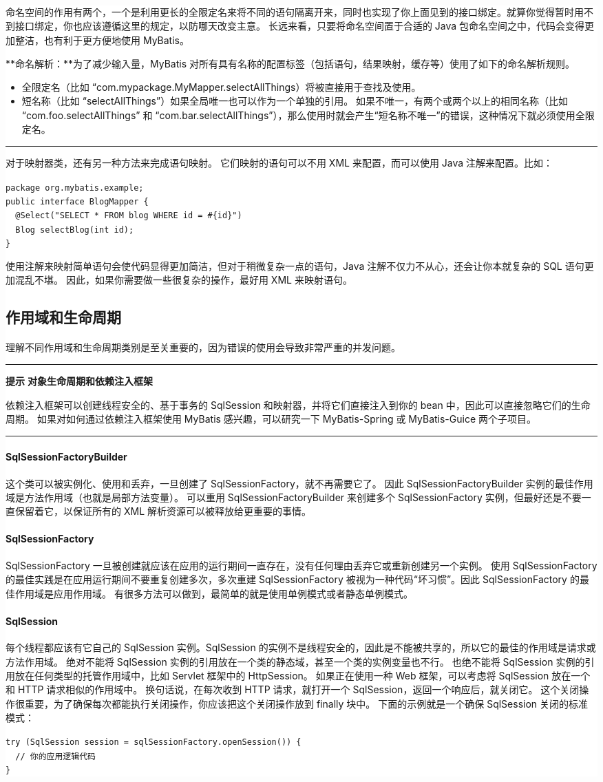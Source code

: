 命名空间的作用有两个，一个是利用更长的全限定名来将不同的语句隔离开来，同时也实现了你上面见到的接口绑定。就算你觉得暂时用不到接口绑定，你也应该遵循这里的规定，以防哪天改变主意。 长远来看，只要将命名空间置于合适的 Java 包命名空间之中，代码会变得更加整洁，也有利于更方便地使用 MyBatis。

**命名解析：**为了减少输入量，MyBatis 对所有具有名称的配置标签（包括语句，结果映射，缓存等）使用了如下的命名解析规则。

- 全限定名（比如 “com.mypackage.MyMapper.selectAllThings）将被直接用于查找及使用。
- 短名称（比如 “selectAllThings”）如果全局唯一也可以作为一个单独的引用。 如果不唯一，有两个或两个以上的相同名称（比如 “com.foo.selectAllThings” 和 “com.bar.selectAllThings”），那么使用时就会产生“短名称不唯一”的错误，这种情况下就必须使用全限定名。

------

对于映射器类，还有另一种方法来完成语句映射。 它们映射的语句可以不用 XML 来配置，而可以使用 Java 注解来配置。比如：

```
package org.mybatis.example;
public interface BlogMapper {
  @Select("SELECT * FROM blog WHERE id = #{id}")
  Blog selectBlog(int id);
}
```

使用注解来映射简单语句会使代码显得更加简洁，但对于稍微复杂一点的语句，Java 注解不仅力不从心，还会让你本就复杂的 SQL 语句更加混乱不堪。 因此，如果你需要做一些很复杂的操作，最好用 XML 来映射语句。

## 作用域和生命周期

理解不同作用域和生命周期类别是至关重要的，因为错误的使用会导致非常严重的并发问题。

------

**提示** **对象生命周期和依赖注入框架**

依赖注入框架可以创建线程安全的、基于事务的 SqlSession 和映射器，并将它们直接注入到你的 bean 中，因此可以直接忽略它们的生命周期。 如果对如何通过依赖注入框架使用 MyBatis 感兴趣，可以研究一下 MyBatis-Spring 或 MyBatis-Guice 两个子项目。

------

#### SqlSessionFactoryBuilder

这个类可以被实例化、使用和丢弃，一旦创建了 SqlSessionFactory，就不再需要它了。 因此 SqlSessionFactoryBuilder 实例的最佳作用域是方法作用域（也就是局部方法变量）。 可以重用 SqlSessionFactoryBuilder 来创建多个 SqlSessionFactory 实例，但最好还是不要一直保留着它，以保证所有的 XML 解析资源可以被释放给更重要的事情。

#### SqlSessionFactory

SqlSessionFactory 一旦被创建就应该在应用的运行期间一直存在，没有任何理由丢弃它或重新创建另一个实例。 使用 SqlSessionFactory 的最佳实践是在应用运行期间不要重复创建多次，多次重建 SqlSessionFactory 被视为一种代码“坏习惯”。因此 SqlSessionFactory 的最佳作用域是应用作用域。 有很多方法可以做到，最简单的就是使用单例模式或者静态单例模式。

#### SqlSession

每个线程都应该有它自己的 SqlSession 实例。SqlSession 的实例不是线程安全的，因此是不能被共享的，所以它的最佳的作用域是请求或方法作用域。 绝对不能将 SqlSession 实例的引用放在一个类的静态域，甚至一个类的实例变量也不行。 也绝不能将 SqlSession 实例的引用放在任何类型的托管作用域中，比如 Servlet 框架中的 HttpSession。 如果正在使用一种 Web 框架，可以考虑将 SqlSession 放在一个和 HTTP 请求相似的作用域中。 换句话说，在每次收到 HTTP 请求，就打开一个 SqlSession，返回一个响应后，就关闭它。 这个关闭操作很重要，为了确保每次都能执行关闭操作，你应该把这个关闭操作放到 finally 块中。 下面的示例就是一个确保 SqlSession 关闭的标准模式：

```
try (SqlSession session = sqlSessionFactory.openSession()) {
  // 你的应用逻辑代码
}
```
